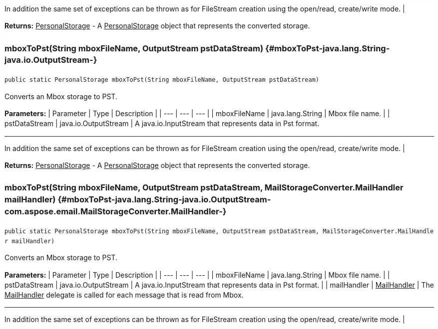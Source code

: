 In addition the same set of exceptions can be thrown as for FileStream creation using the open/read, create/write mode. |

**Returns:**
[PersonalStorage](../../com.aspose.email/personalstorage) - A [PersonalStorage](../../com.aspose.email/personalstorage) object that represents the converted storage.
### mboxToPst(String mboxFileName, OutputStream pstDataStream) {#mboxToPst-java.lang.String-java.io.OutputStream-}
```
public static PersonalStorage mboxToPst(String mboxFileName, OutputStream pstDataStream)
```


Converts an Mbox storage to PST.

**Parameters:**
| Parameter | Type | Description |
| --- | --- | --- |
| mboxFileName | java.lang.String | Mbox file name. |
| pstDataStream | java.io.OutputStream | A java.io.InputStream that represents data in Pst format.

--------------------

In addition the same set of exceptions can be thrown as for FileStream creation using the open/read, create/write mode. |

**Returns:**
[PersonalStorage](../../com.aspose.email/personalstorage) - A [PersonalStorage](../../com.aspose.email/personalstorage) object that represents the converted storage.
### mboxToPst(String mboxFileName, OutputStream pstDataStream, MailStorageConverter.MailHandler mailHandler) {#mboxToPst-java.lang.String-java.io.OutputStream-com.aspose.email.MailStorageConverter.MailHandler-}
```
public static PersonalStorage mboxToPst(String mboxFileName, OutputStream pstDataStream, MailStorageConverter.MailHandler mailHandler)
```


Converts an Mbox storage to PST.

**Parameters:**
| Parameter | Type | Description |
| --- | --- | --- |
| mboxFileName | java.lang.String | Mbox file name. |
| pstDataStream | java.io.OutputStream | A java.io.InputStream that represents data in Pst format. |
| mailHandler | [MailHandler](../../com.aspose.email/mailhandler) | The [MailHandler](../../com.aspose.email/mailhandler) delegate is called for each message that is read from Mbox.

--------------------

In addition the same set of exceptions can be thrown as for FileStream creation using the open/read, create/write mode. |

